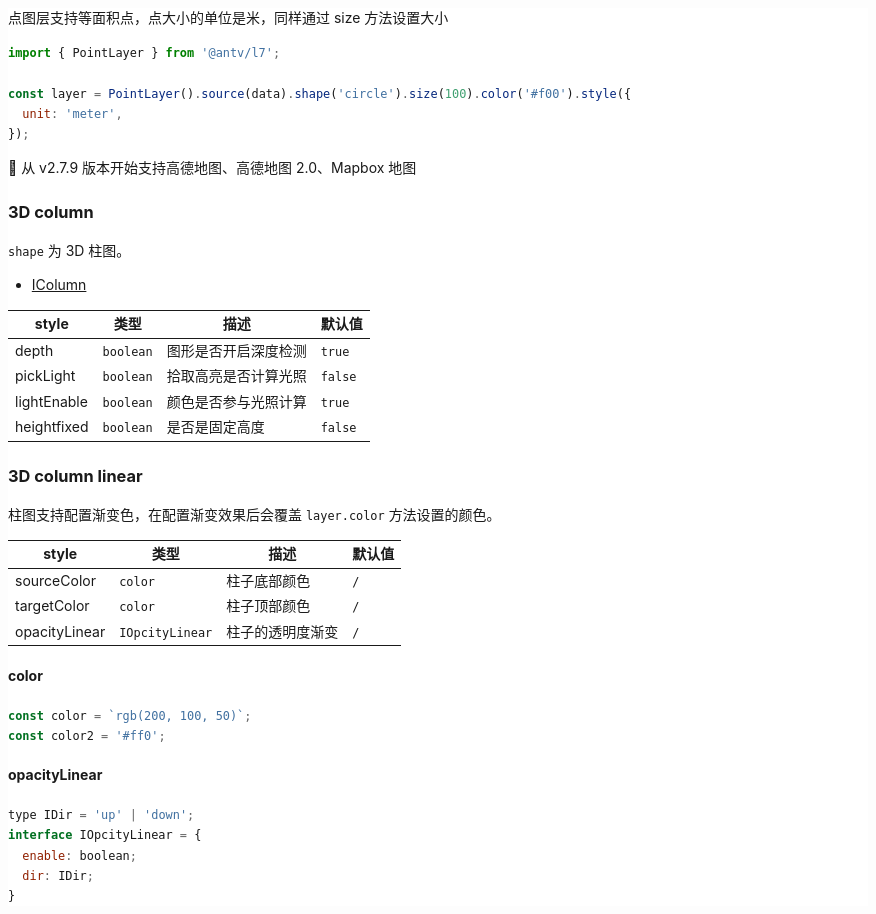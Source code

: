 点图层支持等面积点，点大小的单位是米，同样通过 size 方法设置大小

```javascript
import { PointLayer } from '@antv/l7';

const layer = PointLayer().source(data).shape('circle').size(100).color('#f00').style({
  unit: 'meter',
});
```

🌟 从 v2.7.9 版本开始支持高德地图、高德地图 2.0、Mapbox 地图

### 3D column

`shape` 为 3D 柱图。

- [IColumn](/api/point_layer/shape#shapecolumn-icolumn)

| style       | 类型      | 描述                 | 默认值  |
| ----------- | --------- | -------------------- | ------- |
| depth       | `boolean` | 图形是否开启深度检测 | `true`  |
| pickLight   | `boolean` | 拾取高亮是否计算光照 | `false` |
| lightEnable | `boolean` | 颜色是否参与光照计算 | `true`  |
| heightfixed | `boolean` | 是否是固定高度       | `false` |

### 3D column linear

柱图支持配置渐变色，在配置渐变效果后会覆盖 `layer.color` 方法设置的颜色。

| style         | 类型            | 描述             | 默认值 |
| ------------- | --------------- | ---------------- | ------ |
| sourceColor   | `color`         | 柱子底部颜色     | `/`    |
| targetColor   | `color`         | 柱子顶部颜色     | `/`    |
| opacityLinear | `IOpcityLinear` | 柱子的透明度渐变 | `/`    |

#### color

```js
const color = `rgb(200, 100, 50)`;
const color2 = '#ff0';
```

#### opacityLinear

```js
type IDir = 'up' | 'down';
interface IOpcityLinear = {
  enable: boolean;
  dir: IDir;
}
```
